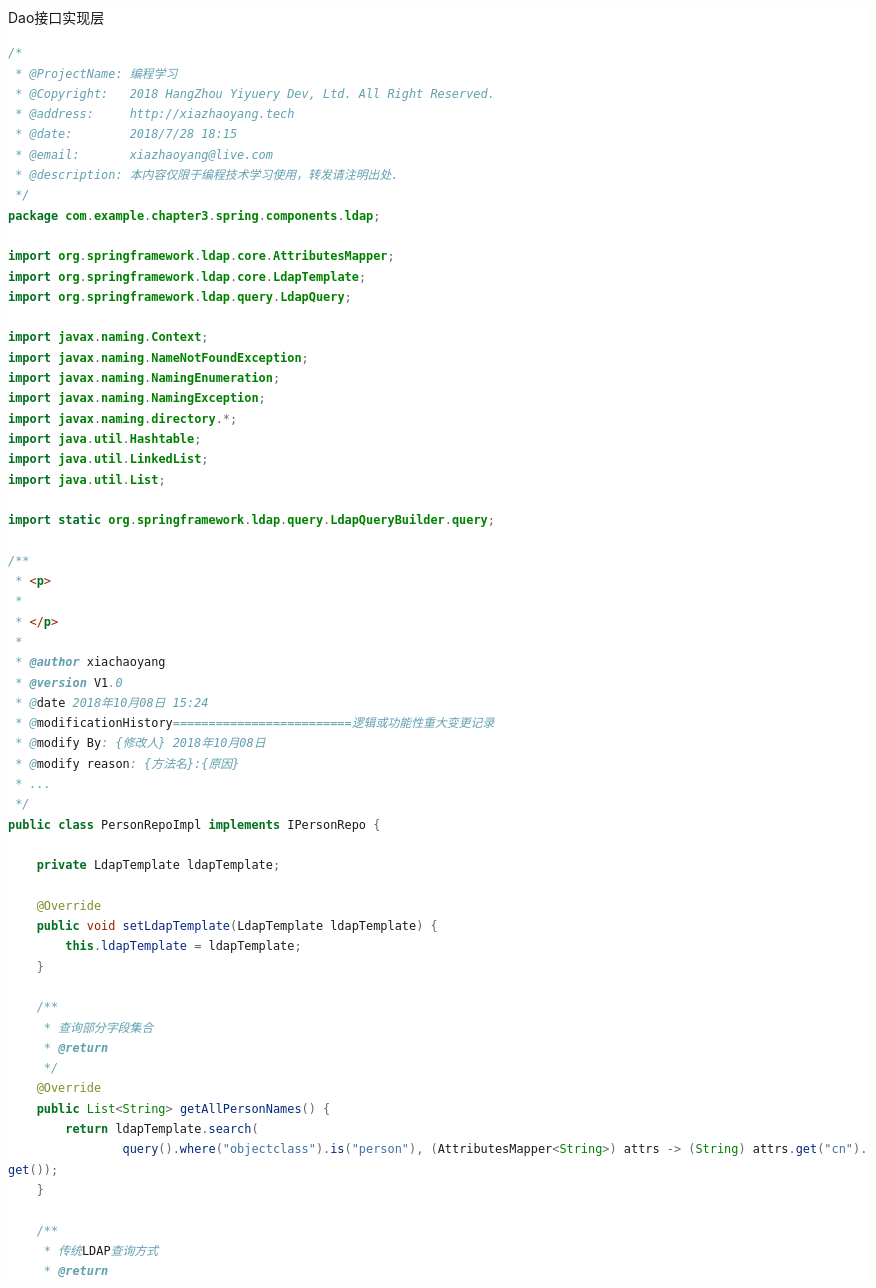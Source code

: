   Dao接口实现层

```java
/*
 * @ProjectName: 编程学习
 * @Copyright:   2018 HangZhou Yiyuery Dev, Ltd. All Right Reserved.
 * @address:     http://xiazhaoyang.tech
 * @date:        2018/7/28 18:15
 * @email:       xiazhaoyang@live.com
 * @description: 本内容仅限于编程技术学习使用，转发请注明出处.
 */
package com.example.chapter3.spring.components.ldap;

import org.springframework.ldap.core.AttributesMapper;
import org.springframework.ldap.core.LdapTemplate;
import org.springframework.ldap.query.LdapQuery;

import javax.naming.Context;
import javax.naming.NameNotFoundException;
import javax.naming.NamingEnumeration;
import javax.naming.NamingException;
import javax.naming.directory.*;
import java.util.Hashtable;
import java.util.LinkedList;
import java.util.List;

import static org.springframework.ldap.query.LdapQueryBuilder.query;

/**
 * <p>
 *
 * </p>
 *
 * @author xiachaoyang
 * @version V1.0
 * @date 2018年10月08日 15:24
 * @modificationHistory=========================逻辑或功能性重大变更记录
 * @modify By: {修改人} 2018年10月08日
 * @modify reason: {方法名}:{原因}
 * ...
 */
public class PersonRepoImpl implements IPersonRepo {

    private LdapTemplate ldapTemplate;

    @Override
    public void setLdapTemplate(LdapTemplate ldapTemplate) {
        this.ldapTemplate = ldapTemplate;
    }

    /**
     * 查询部分字段集合
     * @return
     */
    @Override
    public List<String> getAllPersonNames() {
        return ldapTemplate.search(
                query().where("objectclass").is("person"), (AttributesMapper<String>) attrs -> (String) attrs.get("cn").get());
    }

    /**
     * 传统LDAP查询方式
     * @return
```